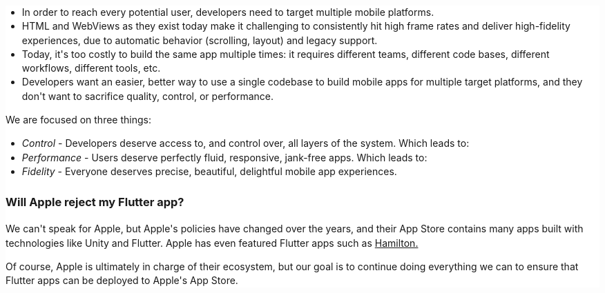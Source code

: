 * In order to reach every potential user, developers need to target multiple
  mobile platforms.
* HTML and WebViews as they exist today make it challenging to
  consistently hit high frame rates and deliver high-fidelity experiences,
  due to automatic behavior (scrolling, layout) and legacy support.
* Today, it's too costly to build the same app multiple times: it
  requires different teams, different code bases, different workflows,
  different tools, etc.
* Developers want an easier, better way to use a single codebase to
  build mobile apps for multiple target platforms, and they don't want
  to sacrifice quality, control, or performance.

We are focused on three things:

* _Control_ - Developers deserve access to, and control over, all layers of the
  system. Which leads to:
* _Performance_ - Users deserve perfectly fluid, responsive,
  jank-free apps. Which leads to:
* _Fidelity_ - Everyone deserves precise, beautiful,
  delightful mobile app experiences.

### Will Apple reject my Flutter app?

We can't speak for Apple, but Apple's policies have changed over the
years, and their App Store contains many apps built with technologies
like Unity and Flutter.
Apple has even featured Flutter apps such as [Hamilton.][Hamilton for iOS]

Of course, Apple is ultimately in charge of their ecosystem, but our goal
is to continue doing everything we can to ensure that Flutter apps can be
deployed to Apple's App Store.

[Hamilton for Android]: https://play.google.com/store/apps/details?id=com.hamilton.app
[Hamilton for iOS]: https://itunes.apple.com/us/app/hamilton-the-official-app/id1255231054?mt=8


[widgets]: /docs/development/ui/widgets
